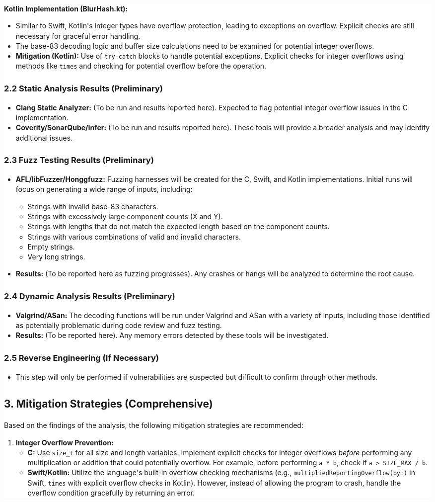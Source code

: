 **Kotlin Implementation (BlurHash.kt):**

*   Similar to Swift, Kotlin's integer types have overflow protection, leading to exceptions on overflow.  Explicit checks are still necessary for graceful error handling.
*   The base-83 decoding logic and buffer size calculations need to be examined for potential integer overflows.
*   **Mitigation (Kotlin):** Use of `try-catch` blocks to handle potential exceptions. Explicit checks for integer overflows using methods like `times` and checking for potential overflow before the operation.

### 2.2 Static Analysis Results (Preliminary)

*   **Clang Static Analyzer:**  (To be run and results reported here).  Expected to flag potential integer overflow issues in the C implementation.
*   **Coverity/SonarQube/Infer:** (To be run and results reported here).  These tools will provide a broader analysis and may identify additional issues.

### 2.3 Fuzz Testing Results (Preliminary)

*   **AFL/libFuzzer/Honggfuzz:**  Fuzzing harnesses will be created for the C, Swift, and Kotlin implementations.  Initial runs will focus on generating a wide range of inputs, including:
    *   Strings with invalid base-83 characters.
    *   Strings with excessively large component counts (X and Y).
    *   Strings with lengths that do not match the expected length based on the component counts.
    *   Strings with various combinations of valid and invalid characters.
    *   Empty strings.
    *   Very long strings.

*   **Results:** (To be reported here as fuzzing progresses).  Any crashes or hangs will be analyzed to determine the root cause.

### 2.4 Dynamic Analysis Results (Preliminary)

*   **Valgrind/ASan:**  The decoding functions will be run under Valgrind and ASan with a variety of inputs, including those identified as potentially problematic during code review and fuzz testing.
*   **Results:** (To be reported here).  Any memory errors detected by these tools will be investigated.

### 2.5 Reverse Engineering (If Necessary)

*   This step will only be performed if vulnerabilities are suspected but difficult to confirm through other methods.

## 3. Mitigation Strategies (Comprehensive)

Based on the findings of the analysis, the following mitigation strategies are recommended:

1.  **Integer Overflow Prevention:**
    *   **C:**  Use `size_t` for all size and length variables.  Implement explicit checks for integer overflows *before* performing any multiplication or addition that could potentially overflow.  For example, before performing `a * b`, check if `a > SIZE_MAX / b`.
    *   **Swift/Kotlin:**  Utilize the language's built-in overflow checking mechanisms (e.g., `multipliedReportingOverflow(by:)` in Swift, `times` with explicit overflow checks in Kotlin).  However, instead of allowing the program to crash, handle the overflow condition gracefully by returning an error.
